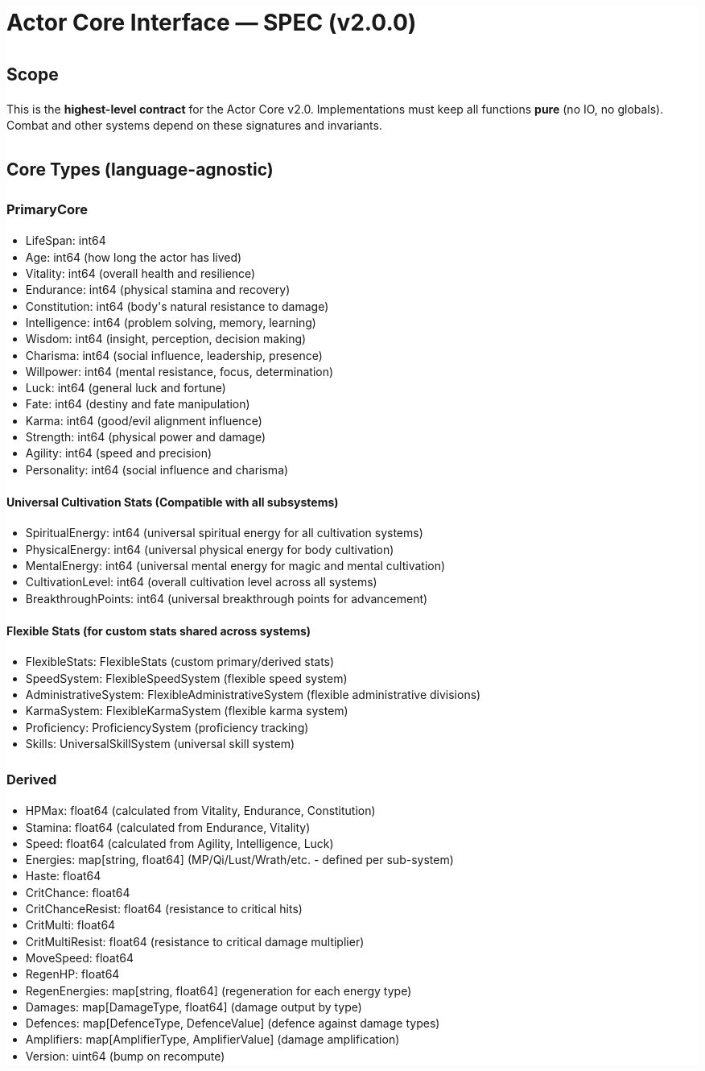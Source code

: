 # Actor Core Interface — SPEC (v2.0.0)

## Scope
This is the **highest-level contract** for the Actor Core v2.0. Implementations must keep all functions **pure** (no IO, no globals).
Combat and other systems depend on these signatures and invariants.

## Core Types (language-agnostic)

### PrimaryCore
- LifeSpan: int64
- Age: int64 (how long the actor has lived)
- Vitality: int64 (overall health and resilience)
- Endurance: int64 (physical stamina and recovery)
- Constitution: int64 (body's natural resistance to damage)
- Intelligence: int64 (problem solving, memory, learning)
- Wisdom: int64 (insight, perception, decision making)
- Charisma: int64 (social influence, leadership, presence)
- Willpower: int64 (mental resistance, focus, determination)
- Luck: int64 (general luck and fortune)
- Fate: int64 (destiny and fate manipulation)
- Karma: int64 (good/evil alignment influence)
- Strength: int64 (physical power and damage)
- Agility: int64 (speed and precision)
- Personality: int64 (social influence and charisma)

#### Universal Cultivation Stats (Compatible with all subsystems)
- SpiritualEnergy: int64 (universal spiritual energy for all cultivation systems)
- PhysicalEnergy: int64 (universal physical energy for body cultivation)
- MentalEnergy: int64 (universal mental energy for magic and mental cultivation)
- CultivationLevel: int64 (overall cultivation level across all systems)
- BreakthroughPoints: int64 (universal breakthrough points for advancement)

#### Flexible Stats (for custom stats shared across systems)
- FlexibleStats: FlexibleStats (custom primary/derived stats)
- SpeedSystem: FlexibleSpeedSystem (flexible speed system)
- AdministrativeSystem: FlexibleAdministrativeSystem (flexible administrative divisions)
- KarmaSystem: FlexibleKarmaSystem (flexible karma system)
- Proficiency: ProficiencySystem (proficiency tracking)
- Skills: UniversalSkillSystem (universal skill system)

### Derived
- HPMax: float64 (calculated from Vitality, Endurance, Constitution)
- Stamina: float64 (calculated from Endurance, Vitality)
- Speed: float64 (calculated from Agility, Intelligence, Luck)
- Energies: map[string, float64] (MP/Qi/Lust/Wrath/etc. - defined per sub-system)
- Haste: float64
- CritChance: float64
- CritChanceResist: float64 (resistance to critical hits)
- CritMulti: float64
- CritMultiResist: float64 (resistance to critical damage multiplier)
- MoveSpeed: float64
- RegenHP: float64
- RegenEnergies: map[string, float64] (regeneration for each energy type)
- Damages: map[DamageType, float64] (damage output by type)
- Defences: map[DefenceType, DefenceValue] (defence against damage types)
- Amplifiers: map[AmplifierType, AmplifierValue] (damage amplification)
- Version: uint64 (bump on recompute)
